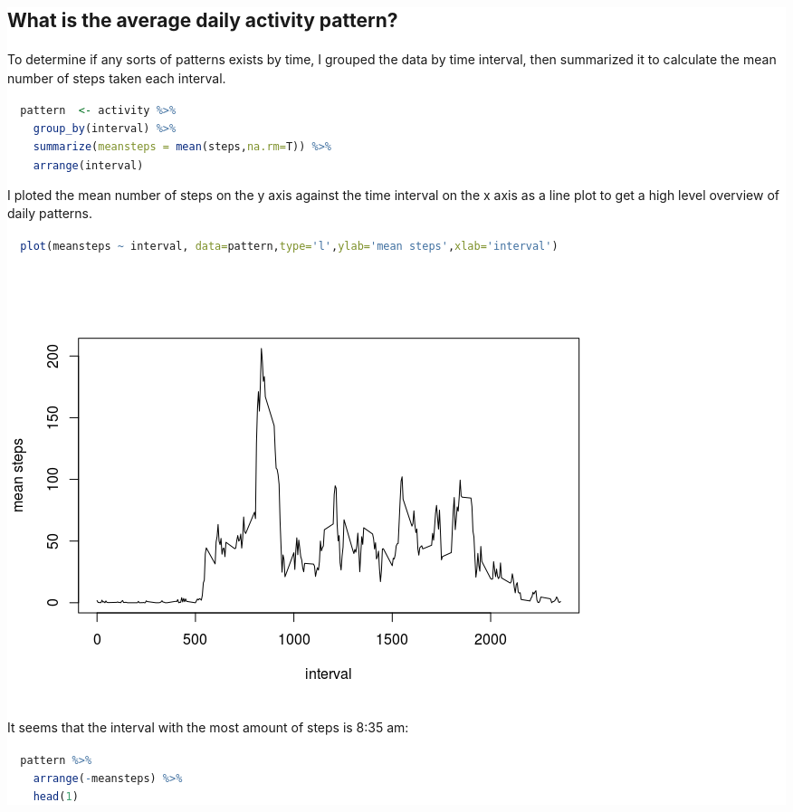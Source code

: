 
## What is the average daily activity pattern?

To determine if any sorts of patterns exists by time, I grouped the data by time interval, then summarized it to calculate the mean number of steps taken each interval.


```r
  pattern  <- activity %>%
    group_by(interval) %>%
    summarize(meansteps = mean(steps,na.rm=T)) %>%
    arrange(interval)
```

I ploted the mean number of steps on the y axis against the time interval on the x axis as a line plot to get a high level overview of daily patterns.

```r
  plot(meansteps ~ interval, data=pattern,type='l',ylab='mean steps',xlab='interval')
```

![](./PA1_template_files/figure-html/unnamed-chunk-8-1.png) 

It seems that the interval with the most amount of steps is 8:35 am:

```r
  pattern %>%
    arrange(-meansteps) %>%
    head(1)
```

